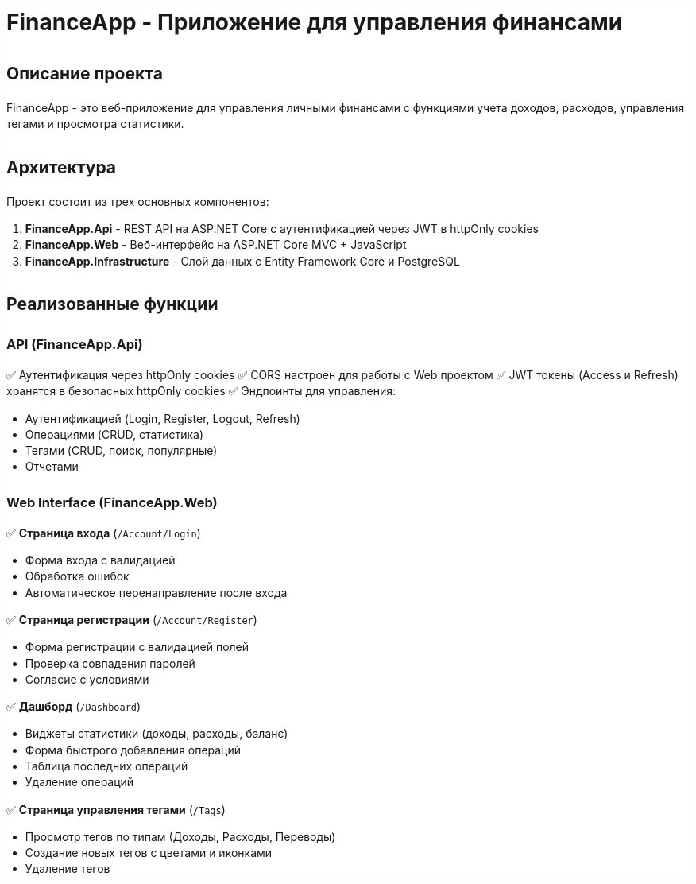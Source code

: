 # FinanceApp - Приложение для управления финансами

## Описание проекта

FinanceApp - это веб-приложение для управления личными финансами с функциями учета доходов, расходов, управления тегами и просмотра статистики.

## Архитектура

Проект состоит из трех основных компонентов:

1. **FinanceApp.Api** - REST API на ASP.NET Core с аутентификацией через JWT в httpOnly cookies
2. **FinanceApp.Web** - Веб-интерфейс на ASP.NET Core MVC + JavaScript
3. **FinanceApp.Infrastructure** - Слой данных с Entity Framework Core и PostgreSQL

## Реализованные функции

### API (FinanceApp.Api)

✅ Аутентификация через httpOnly cookies
✅ CORS настроен для работы с Web проектом
✅ JWT токены (Access и Refresh) хранятся в безопасных httpOnly cookies
✅ Эндпоинты для управления:
  - Аутентификацией (Login, Register, Logout, Refresh)
  - Операциями (CRUD, статистика)
  - Тегами (CRUD, поиск, популярные)
  - Отчетами

### Web Interface (FinanceApp.Web)

✅ **Страница входа** (`/Account/Login`)
  - Форма входа с валидацией
  - Обработка ошибок
  - Автоматическое перенаправление после входа

✅ **Страница регистрации** (`/Account/Register`)
  - Форма регистрации с валидацией полей
  - Проверка совпадения паролей
  - Согласие с условиями

✅ **Дашборд** (`/Dashboard`)
  - Виджеты статистики (доходы, расходы, баланс)
  - Форма быстрого добавления операций
  - Таблица последних операций
  - Удаление операций

✅ **Страница управления тегами** (`/Tags`)
  - Просмотр тегов по типам (Доходы, Расходы, Переводы)
  - Создание новых тегов с цветами и иконками
  - Удаление тегов
